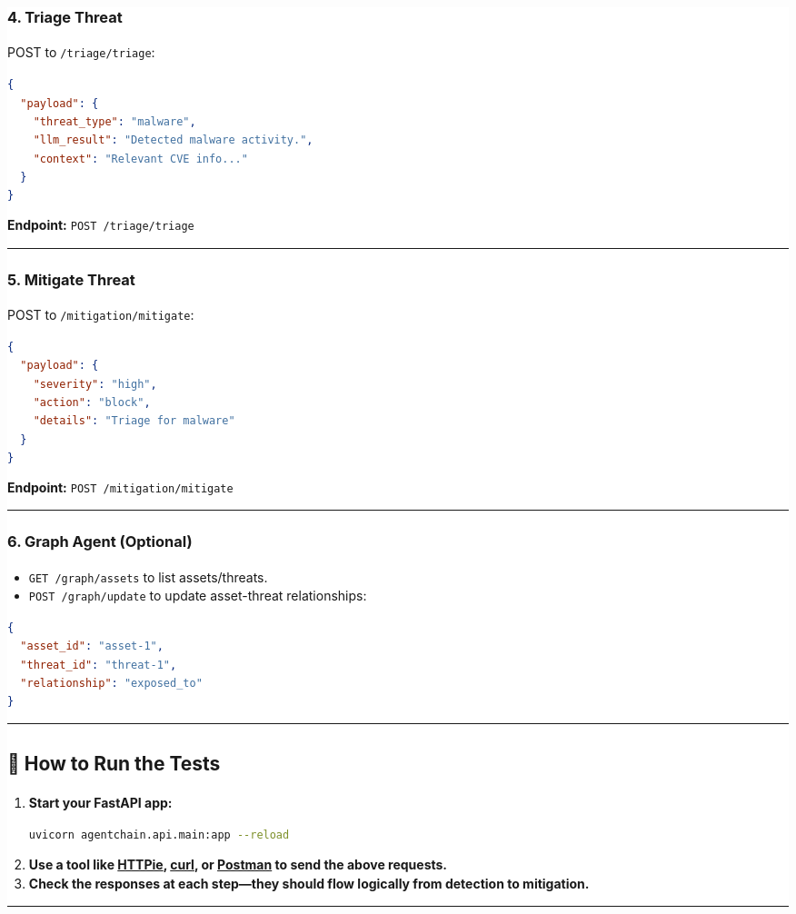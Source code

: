 
### 4. **Triage Threat**
POST to `/triage/triage`:
```json
{
  "payload": {
    "threat_type": "malware",
    "llm_result": "Detected malware activity.",
    "context": "Relevant CVE info..."
  }
}
```
**Endpoint:** `POST /triage/triage`

---

### 5. **Mitigate Threat**
POST to `/mitigation/mitigate`:
```json
{
  "payload": {
    "severity": "high",
    "action": "block",
    "details": "Triage for malware"
  }
}
```
**Endpoint:** `POST /mitigation/mitigate`

---

### 6. **Graph Agent (Optional)**
- `GET /graph/assets` to list assets/threats.
- `POST /graph/update` to update asset-threat relationships:
```json
{
  "asset_id": "asset-1",
  "threat_id": "threat-1",
  "relationship": "exposed_to"
}
```

---

## 🚀 How to Run the Tests

1. **Start your FastAPI app:**
   ```bash
   uvicorn agentchain.api.main:app --reload
   ```
2. **Use a tool like [HTTPie](https://httpie.io/), [curl](https://curl.se/), or [Postman](https://www.postman.com/) to send the above requests.**
3. **Check the responses at each step—they should flow logically from detection to mitigation.**

---
